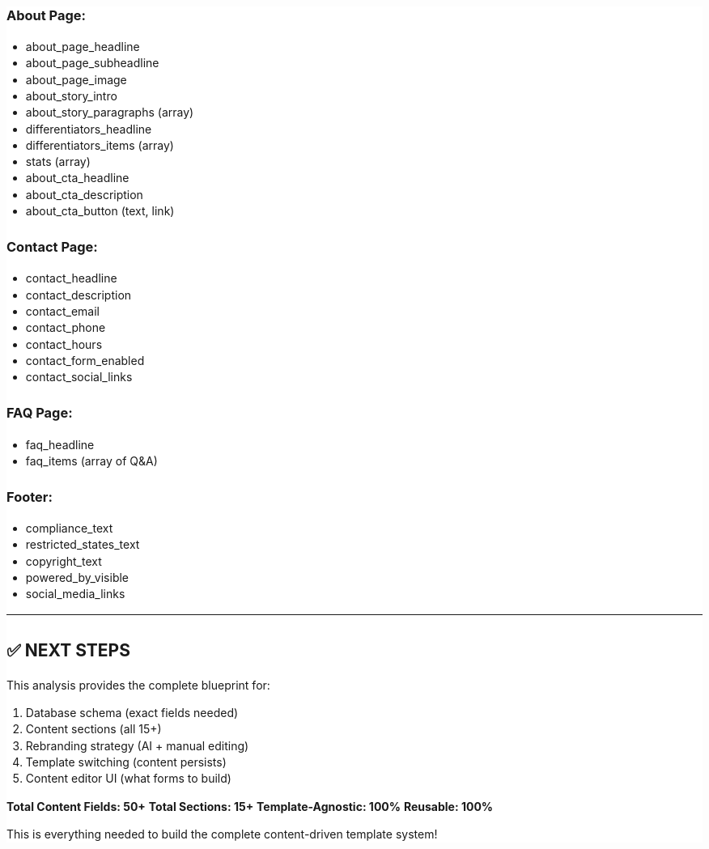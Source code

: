 ### About Page:
- about_page_headline
- about_page_subheadline
- about_page_image
- about_story_intro
- about_story_paragraphs (array)
- differentiators_headline
- differentiators_items (array)
- stats (array)
- about_cta_headline
- about_cta_description
- about_cta_button (text, link)

### Contact Page:
- contact_headline
- contact_description
- contact_email
- contact_phone
- contact_hours
- contact_form_enabled
- contact_social_links

### FAQ Page:
- faq_headline
- faq_items (array of Q&A)

### Footer:
- compliance_text
- restricted_states_text
- copyright_text
- powered_by_visible
- social_media_links

---

## ✅ NEXT STEPS

This analysis provides the complete blueprint for:
1. Database schema (exact fields needed)
2. Content sections (all 15+)
3. Rebranding strategy (AI + manual editing)
4. Template switching (content persists)
5. Content editor UI (what forms to build)

**Total Content Fields: 50+**
**Total Sections: 15+**
**Template-Agnostic: 100%**
**Reusable: 100%**

This is everything needed to build the complete content-driven template system!

